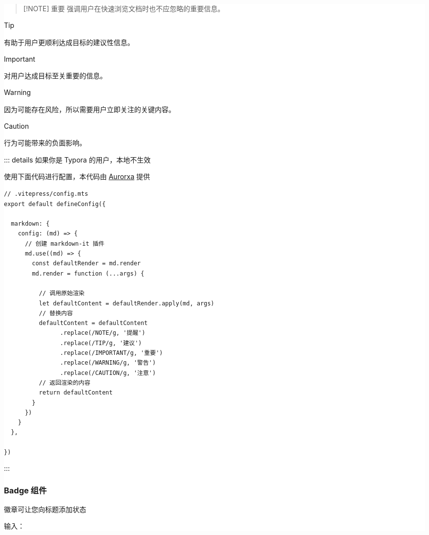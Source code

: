 > [!NOTE] 重要
> 强调用户在快速浏览文档时也不应忽略的重要信息。

> [!TIP]
> 有助于用户更顺利达成目标的建议性信息。

> [!IMPORTANT]
> 对用户达成目标至关重要的信息。

> [!WARNING]
> 因为可能存在风险，所以需要用户立即关注的关键内容。

> [!CAUTION]
> 行为可能带来的负面影响。

::: details 如果你是 Typora 的用户，本地不生效

使用下面代码进行配置，本代码由 [Aurorxa](https://github.com/Aurorxa) 提供

```ts{4-25}
// .vitepress/config.mts
export default defineConfig({

  markdown: {
    config: (md) => {
      // 创建 markdown-it 插件
      md.use((md) => {
        const defaultRender = md.render
        md.render = function (...args) {

          // 调用原始渲染
          let defaultContent = defaultRender.apply(md, args)
          // 替换内容
          defaultContent = defaultContent
                .replace(/NOTE/g, '提醒')
                .replace(/TIP/g, '建议')
                .replace(/IMPORTANT/g, '重要')
                .replace(/WARNING/g, '警告')
                .replace(/CAUTION/g, '注意')
          // 返回渲染的内容
          return defaultContent
        }
      })
    }
  },

})
```

:::

### Badge 组件

徽章可让您向标题添加状态

输入：
